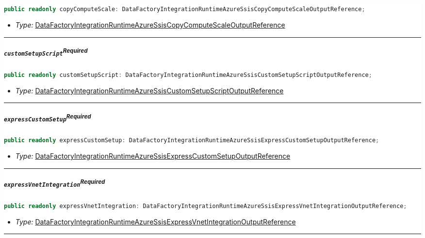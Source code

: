 ```typescript
public readonly copyComputeScale: DataFactoryIntegrationRuntimeAzureSsisCopyComputeScaleOutputReference;
```

- *Type:* <a href="#@cdktf/provider-azurerm.dataFactoryIntegrationRuntimeAzureSsis.DataFactoryIntegrationRuntimeAzureSsisCopyComputeScaleOutputReference">DataFactoryIntegrationRuntimeAzureSsisCopyComputeScaleOutputReference</a>

---

##### `customSetupScript`<sup>Required</sup> <a name="customSetupScript" id="@cdktf/provider-azurerm.dataFactoryIntegrationRuntimeAzureSsis.DataFactoryIntegrationRuntimeAzureSsis.property.customSetupScript"></a>

```typescript
public readonly customSetupScript: DataFactoryIntegrationRuntimeAzureSsisCustomSetupScriptOutputReference;
```

- *Type:* <a href="#@cdktf/provider-azurerm.dataFactoryIntegrationRuntimeAzureSsis.DataFactoryIntegrationRuntimeAzureSsisCustomSetupScriptOutputReference">DataFactoryIntegrationRuntimeAzureSsisCustomSetupScriptOutputReference</a>

---

##### `expressCustomSetup`<sup>Required</sup> <a name="expressCustomSetup" id="@cdktf/provider-azurerm.dataFactoryIntegrationRuntimeAzureSsis.DataFactoryIntegrationRuntimeAzureSsis.property.expressCustomSetup"></a>

```typescript
public readonly expressCustomSetup: DataFactoryIntegrationRuntimeAzureSsisExpressCustomSetupOutputReference;
```

- *Type:* <a href="#@cdktf/provider-azurerm.dataFactoryIntegrationRuntimeAzureSsis.DataFactoryIntegrationRuntimeAzureSsisExpressCustomSetupOutputReference">DataFactoryIntegrationRuntimeAzureSsisExpressCustomSetupOutputReference</a>

---

##### `expressVnetIntegration`<sup>Required</sup> <a name="expressVnetIntegration" id="@cdktf/provider-azurerm.dataFactoryIntegrationRuntimeAzureSsis.DataFactoryIntegrationRuntimeAzureSsis.property.expressVnetIntegration"></a>

```typescript
public readonly expressVnetIntegration: DataFactoryIntegrationRuntimeAzureSsisExpressVnetIntegrationOutputReference;
```

- *Type:* <a href="#@cdktf/provider-azurerm.dataFactoryIntegrationRuntimeAzureSsis.DataFactoryIntegrationRuntimeAzureSsisExpressVnetIntegrationOutputReference">DataFactoryIntegrationRuntimeAzureSsisExpressVnetIntegrationOutputReference</a>

---